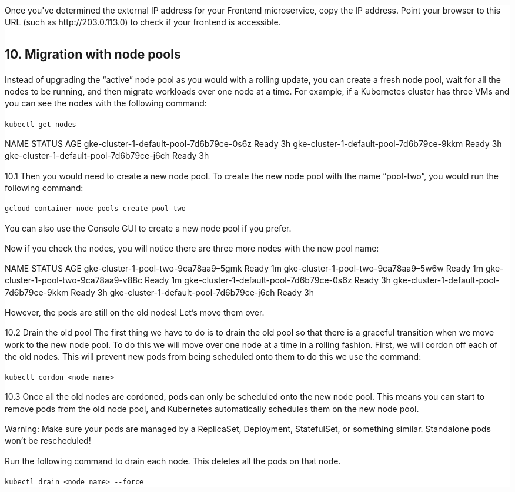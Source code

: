Once you've determined the external IP address for your Frontend microservice, copy the IP address. Point your browser to this URL (such as http://203.0.113.0) to check if your frontend is accessible. 

## 10. Migration with node pools
Instead of upgrading the “active” node pool as you would with a rolling update, you can create a fresh node pool, wait for all the nodes to be running, and then migrate workloads over one node at a time.
For example, if a Kubernetes cluster has three VMs and you can see the nodes with the following command:
```  
kubectl get nodes
```
NAME                                        STATUS  AGE
gke-cluster-1-default-pool-7d6b79ce-0s6z    Ready   3h
gke-cluster-1-default-pool-7d6b79ce-9kkm    Ready   3h
gke-cluster-1-default-pool-7d6b79ce-j6ch    Ready   3h

10.1 Then you would need to create a new node pool. To create the new node pool with the name “pool-two”, you would run the following command: 
```
gcloud container node-pools create pool-two
```

You can also use the Console GUI to create a new node pool if you prefer.

Now if you check the nodes, you will notice there are three more nodes with the new pool name:

NAME                                        STATUS  AGE
gke-cluster-1-pool-two-9ca78aa9–5gmk        Ready   1m
gke-cluster-1-pool-two-9ca78aa9–5w6w        Ready   1m
gke-cluster-1-pool-two-9ca78aa9-v88c        Ready   1m
gke-cluster-1-default-pool-7d6b79ce-0s6z    Ready   3h
gke-cluster-1-default-pool-7d6b79ce-9kkm    Ready   3h
gke-cluster-1-default-pool-7d6b79ce-j6ch    Ready   3h

However, the pods are still on the old nodes! Let’s move them over.

10.2 Drain the old pool
The first thing we have to do is to drain the old pool so that there is a graceful transition when we move work to the new node pool. To do this we will move over one node at a time in a rolling fashion.
First, we will cordon off each of the old nodes. This will prevent new pods from being scheduled onto them to do this we use the command:
```
kubectl cordon <node_name>
```

10.3 Once all the old nodes are cordoned, pods can only be scheduled onto the new node pool. This means you can start to remove pods from the old node pool, and Kubernetes automatically schedules them on the new node pool.

Warning: Make sure your pods are managed by a ReplicaSet, Deployment, StatefulSet, or something similar. Standalone pods won’t be rescheduled!

Run the following command to drain each node. This deletes all the pods on that node.
```
kubectl drain <node_name> --force
```
